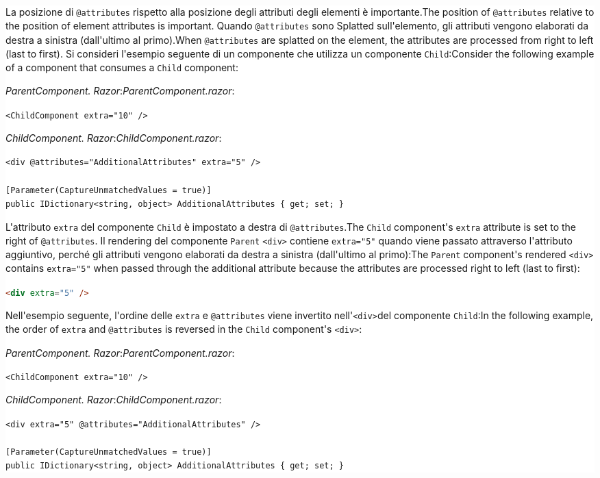 <span data-ttu-id="f1d46-215">La posizione di `@attributes` rispetto alla posizione degli attributi degli elementi è importante.</span><span class="sxs-lookup"><span data-stu-id="f1d46-215">The position of `@attributes` relative to the position of element attributes is important.</span></span> <span data-ttu-id="f1d46-216">Quando `@attributes` sono Splatted sull'elemento, gli attributi vengono elaborati da destra a sinistra (dall'ultimo al primo).</span><span class="sxs-lookup"><span data-stu-id="f1d46-216">When `@attributes` are splatted on the element, the attributes are processed from right to left (last to first).</span></span> <span data-ttu-id="f1d46-217">Si consideri l'esempio seguente di un componente che utilizza un componente `Child`:</span><span class="sxs-lookup"><span data-stu-id="f1d46-217">Consider the following example of a component that consumes a `Child` component:</span></span>

<span data-ttu-id="f1d46-218">*ParentComponent. Razor*:</span><span class="sxs-lookup"><span data-stu-id="f1d46-218">*ParentComponent.razor*:</span></span>

```cshtml
<ChildComponent extra="10" />
```

<span data-ttu-id="f1d46-219">*ChildComponent. Razor*:</span><span class="sxs-lookup"><span data-stu-id="f1d46-219">*ChildComponent.razor*:</span></span>

```cshtml
<div @attributes="AdditionalAttributes" extra="5" />

[Parameter(CaptureUnmatchedValues = true)]
public IDictionary<string, object> AdditionalAttributes { get; set; }
```

<span data-ttu-id="f1d46-220">L'attributo `extra` del componente `Child` è impostato a destra di `@attributes`.</span><span class="sxs-lookup"><span data-stu-id="f1d46-220">The `Child` component's `extra` attribute is set to the right of `@attributes`.</span></span> <span data-ttu-id="f1d46-221">Il rendering del componente `Parent` `<div>` contiene `extra="5"` quando viene passato attraverso l'attributo aggiuntivo, perché gli attributi vengono elaborati da destra a sinistra (dall'ultimo al primo):</span><span class="sxs-lookup"><span data-stu-id="f1d46-221">The `Parent` component's rendered `<div>` contains `extra="5"` when passed through the additional attribute because the attributes are processed right to left (last to first):</span></span>

```html
<div extra="5" />
```

<span data-ttu-id="f1d46-222">Nell'esempio seguente, l'ordine delle `extra` e `@attributes` viene invertito nell'`<div>`del componente `Child`:</span><span class="sxs-lookup"><span data-stu-id="f1d46-222">In the following example, the order of `extra` and `@attributes` is reversed in the `Child` component's `<div>`:</span></span>

<span data-ttu-id="f1d46-223">*ParentComponent. Razor*:</span><span class="sxs-lookup"><span data-stu-id="f1d46-223">*ParentComponent.razor*:</span></span>

```cshtml
<ChildComponent extra="10" />
```

<span data-ttu-id="f1d46-224">*ChildComponent. Razor*:</span><span class="sxs-lookup"><span data-stu-id="f1d46-224">*ChildComponent.razor*:</span></span>

```cshtml
<div extra="5" @attributes="AdditionalAttributes" />

[Parameter(CaptureUnmatchedValues = true)]
public IDictionary<string, object> AdditionalAttributes { get; set; }
```
